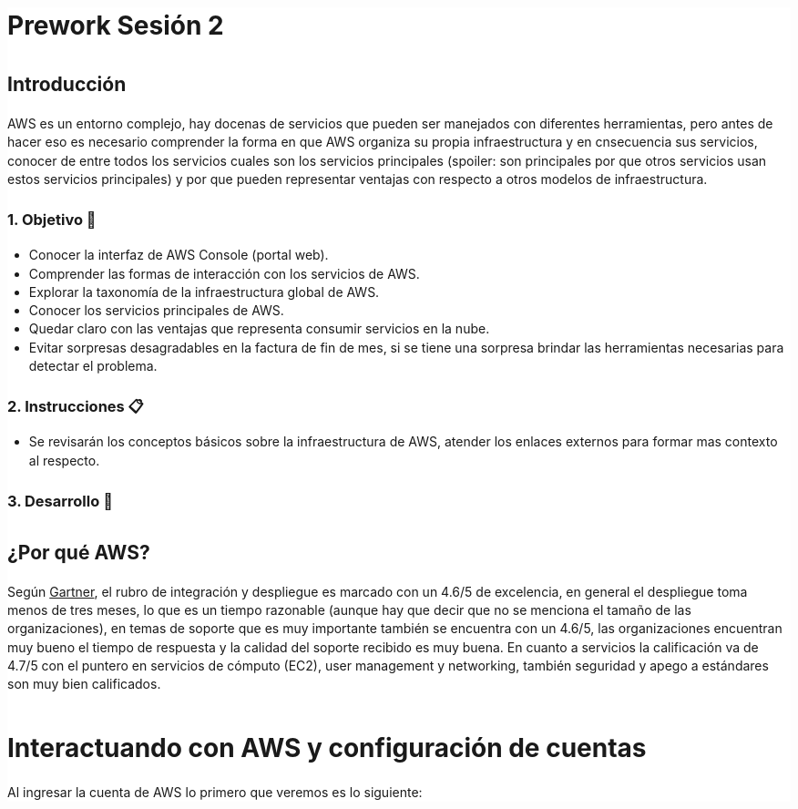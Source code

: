 # Prework Sesión 2



## Introducción
AWS es un entorno complejo, hay docenas de servicios que pueden ser manejados con diferentes herramientas, pero antes de hacer eso es necesario comprender la forma en que AWS organiza su propia infraestructura y en cnsecuencia sus servicios, conocer de entre todos los servicios cuales son los servicios principales (spoiler: son principales por que otros servicios usan estos servicios principales) y por que pueden representar ventajas con respecto a otros modelos de infraestructura.


### 1. Objetivo :dart:
+ Conocer la interfaz de AWS Console (portal web).
+ Comprender las formas de interacción con los servicios de AWS.
+ Explorar la taxonomía de la infraestructura global de AWS.
+ Conocer los servicios principales de AWS.
+ Quedar claro con las ventajas que representa consumir servicios en la nube.
+ Evitar sorpresas desagradables en la factura de fin de mes, si se tiene una sorpresa brindar las herramientas necesarias para detectar el problema.

### 2. Instrucciones :clipboard:
- Se revisarán los conceptos básicos sobre la infraestructura de AWS, atender los enlaces externos para formar mas contexto al respecto.

### 3. Desarrollo :bookmark_tabs:


## ¿Por qué AWS?

Según [Gartner](https://www.gartner.com/reviews/market/public-cloud-iaas/vendor/amazon-web-services/product/amazon-web-services/ratings?reviewRating=3&sort=-helpfulness), el rubro de integración y despliegue es marcado con un 4.6/5 de excelencia, en general el despliegue toma menos de tres meses, lo que es un tiempo razonable (aunque hay que decir que no se menciona el tamaño de las organizaciones), en temas de soporte que es muy importante también se encuentra con un 4.6/5, las organizaciones encuentran muy bueno el tiempo de respuesta y la calidad del soporte recibido es muy buena. En cuanto a servicios la calificación va de 4.7/5 con el puntero en servicios de cómputo (EC2), user management y networking, también seguridad y apego a estándares son muy bien calificados. 


# Interactuando con AWS y configuración de cuentas
Al ingresar la cuenta de AWS lo primero que veremos es lo siguiente:
